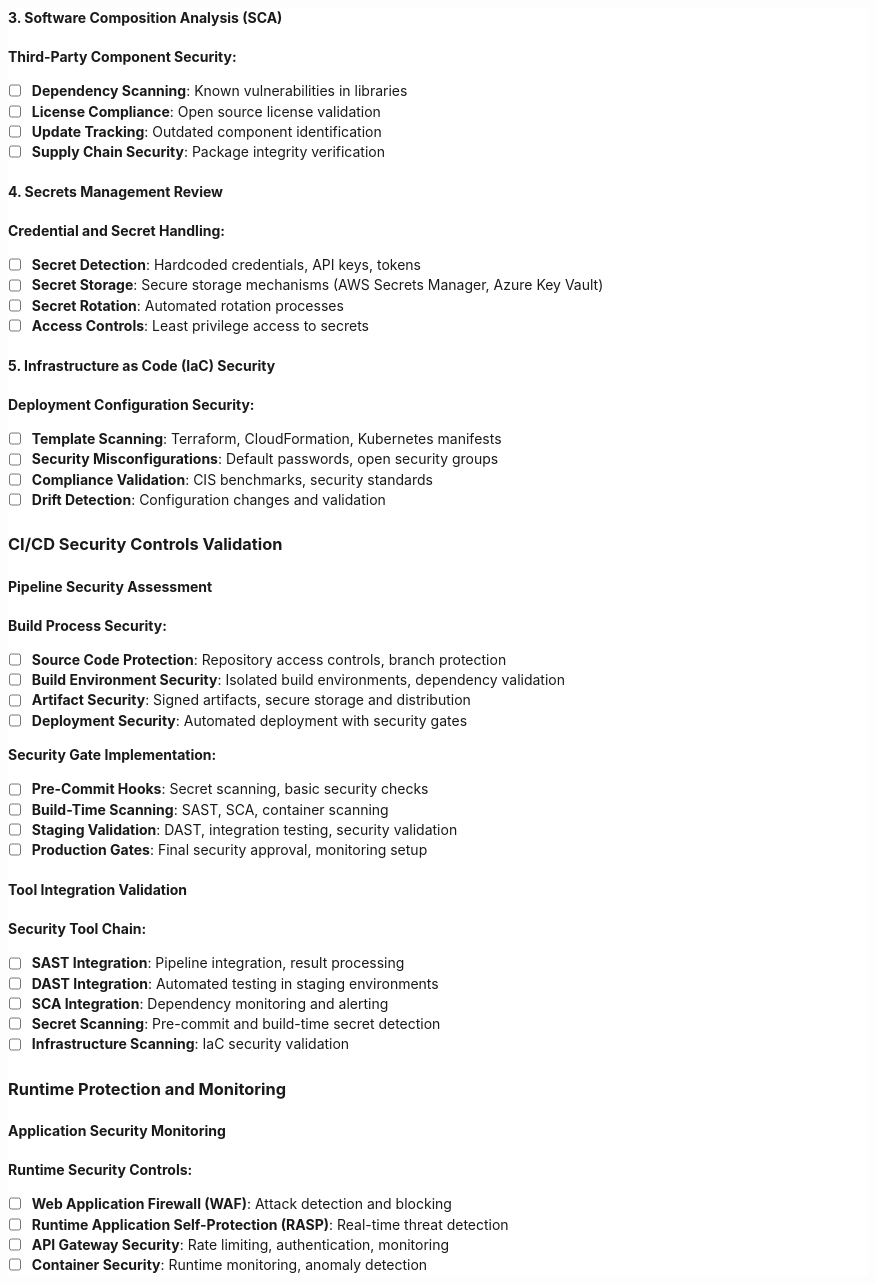 #### 3. Software Composition Analysis (SCA)
**Third-Party Component Security:**
- [ ] **Dependency Scanning**: Known vulnerabilities in libraries
- [ ] **License Compliance**: Open source license validation
- [ ] **Update Tracking**: Outdated component identification
- [ ] **Supply Chain Security**: Package integrity verification

#### 4. Secrets Management Review
**Credential and Secret Handling:**
- [ ] **Secret Detection**: Hardcoded credentials, API keys, tokens
- [ ] **Secret Storage**: Secure storage mechanisms (AWS Secrets Manager, Azure Key Vault)
- [ ] **Secret Rotation**: Automated rotation processes
- [ ] **Access Controls**: Least privilege access to secrets

#### 5. Infrastructure as Code (IaC) Security
**Deployment Configuration Security:**
- [ ] **Template Scanning**: Terraform, CloudFormation, Kubernetes manifests
- [ ] **Security Misconfigurations**: Default passwords, open security groups
- [ ] **Compliance Validation**: CIS benchmarks, security standards
- [ ] **Drift Detection**: Configuration changes and validation

### CI/CD Security Controls Validation

#### Pipeline Security Assessment
**Build Process Security:**
- [ ] **Source Code Protection**: Repository access controls, branch protection
- [ ] **Build Environment Security**: Isolated build environments, dependency validation
- [ ] **Artifact Security**: Signed artifacts, secure storage and distribution
- [ ] **Deployment Security**: Automated deployment with security gates

**Security Gate Implementation:**
- [ ] **Pre-Commit Hooks**: Secret scanning, basic security checks
- [ ] **Build-Time Scanning**: SAST, SCA, container scanning
- [ ] **Staging Validation**: DAST, integration testing, security validation
- [ ] **Production Gates**: Final security approval, monitoring setup

#### Tool Integration Validation
**Security Tool Chain:**
- [ ] **SAST Integration**: Pipeline integration, result processing
- [ ] **DAST Integration**: Automated testing in staging environments
- [ ] **SCA Integration**: Dependency monitoring and alerting
- [ ] **Secret Scanning**: Pre-commit and build-time secret detection
- [ ] **Infrastructure Scanning**: IaC security validation

### Runtime Protection and Monitoring

#### Application Security Monitoring
**Runtime Security Controls:**
- [ ] **Web Application Firewall (WAF)**: Attack detection and blocking
- [ ] **Runtime Application Self-Protection (RASP)**: Real-time threat detection
- [ ] **API Gateway Security**: Rate limiting, authentication, monitoring
- [ ] **Container Security**: Runtime monitoring, anomaly detection
